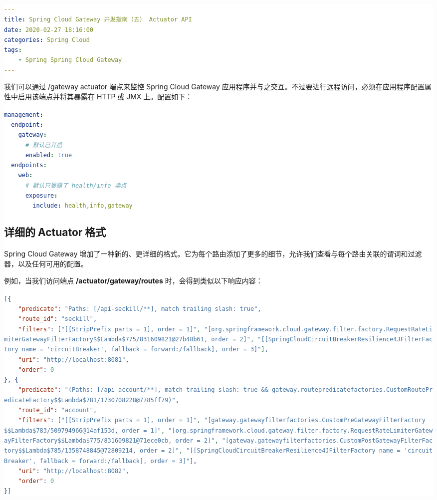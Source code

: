 ```yaml
---
title: Spring Cloud Gateway 开发指南（五） Actuator API
date: 2020-02-27 18:16:00
categories: Spring Cloud
tags:
    - Spring Spring Cloud Gateway
---
```

我们可以通过 /gateway actuator 端点来监控 Spring Cloud Gateway 应用程序并与之交互。不过要进行远程访问，必须在应用程序配置属性中启用该端点并将其暴露在 HTTP 或 JMX 上。配置如下：

```yaml
management:
  endpoint:
    gateway:
      # 默认已开启
      enabled: true
  endpoints:
    web:
      # 默认只暴露了 health/info 端点
      exposure:
        include: health,info,gateway
```

## 详细的 Actuator 格式
Spring Cloud Gateway 增加了一种新的、更详细的格式。它为每个路由添加了更多的细节，允许我们查看与每个路由关联的谓词和过滤器，以及任何可用的配置。

例如，当我们访问端点 **/actuator/gateway/routes** 时，会得到类似以下响应内容：
```json
[{
	"predicate": "Paths: [/api-seckill/**], match trailing slash: true",
	"route_id": "seckill",
	"filters": ["[[StripPrefix parts = 1], order = 1]", "[org.springframework.cloud.gateway.filter.factory.RequestRateLimiterGatewayFilterFactory$$Lambda$775/831609821@27b48b61, order = 2]", "[[SpringCloudCircuitBreakerResilience4JFilterFactory name = 'circuitBreaker', fallback = forward:/fallback], order = 3]"],
	"uri": "http://localhost:8081",
	"order": 0
}, {
	"predicate": "(Paths: [/api-account/**], match trailing slash: true && gateway.routepredicatefactories.CustomRoutePredicateFactory$$Lambda$781/1730708228@7785ff79)",
	"route_id": "account",
	"filters": ["[[StripPrefix parts = 1], order = 1]", "[gateway.gatewayfilterfactories.CustomPreGatewayFilterFactory$$Lambda$783/509794966@14af153d, order = 1]", "[org.springframework.cloud.gateway.filter.factory.RequestRateLimiterGatewayFilterFactory$$Lambda$775/831609821@71ece0cb, order = 2]", "[gateway.gatewayfilterfactories.CustomPostGatewayFilterFactory$$Lambda$785/1358748845@72809214, order = 2]", "[[SpringCloudCircuitBreakerResilience4JFilterFactory name = 'circuitBreaker', fallback = forward:/fallback], order = 3]"],
	"uri": "http://localhost:8082",
	"order": 0
}]
```
